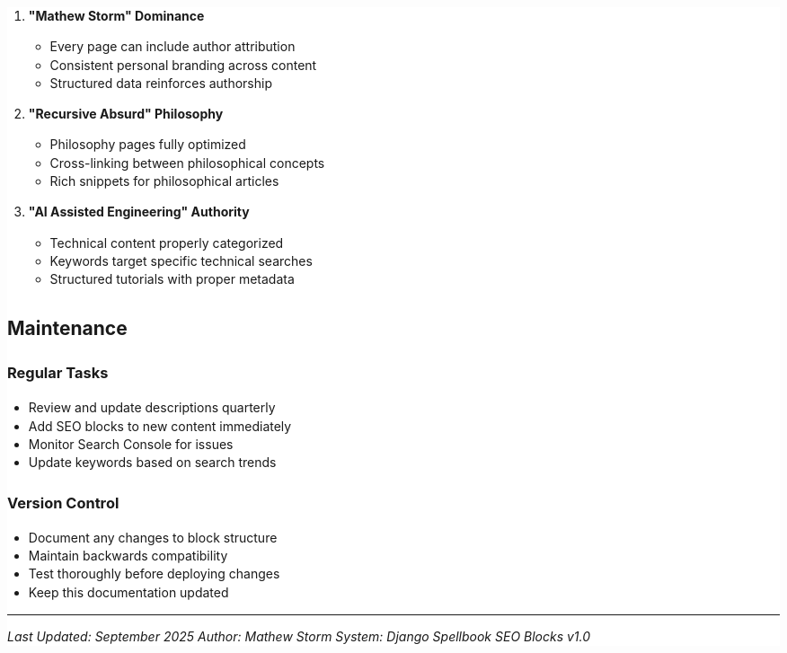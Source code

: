 1. **"Mathew Storm" Dominance**
   - Every page can include author attribution
   - Consistent personal branding across content
   - Structured data reinforces authorship

2. **"Recursive Absurd" Philosophy**
   - Philosophy pages fully optimized
   - Cross-linking between philosophical concepts
   - Rich snippets for philosophical articles

3. **"AI Assisted Engineering" Authority**
   - Technical content properly categorized
   - Keywords target specific technical searches
   - Structured tutorials with proper metadata

## Maintenance

### Regular Tasks
- Review and update descriptions quarterly
- Add SEO blocks to new content immediately
- Monitor Search Console for issues
- Update keywords based on search trends

### Version Control
- Document any changes to block structure
- Maintain backwards compatibility
- Test thoroughly before deploying changes
- Keep this documentation updated

---

*Last Updated: September 2025*
*Author: Mathew Storm*
*System: Django Spellbook SEO Blocks v1.0*